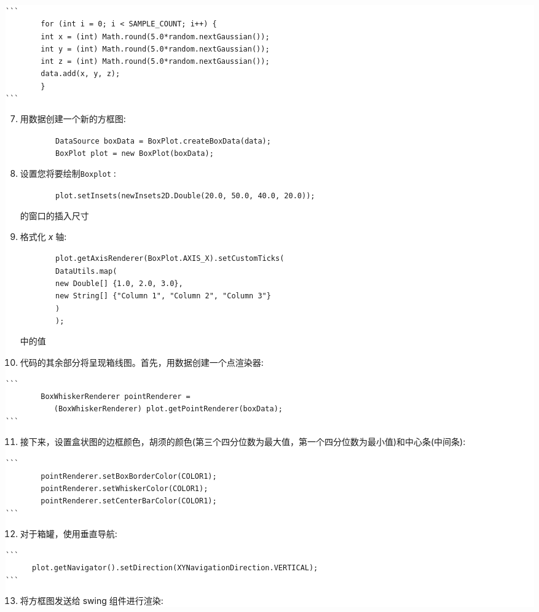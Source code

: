     ```
            for (int i = 0; i < SAMPLE_COUNT; i++) {
            int x = (int) Math.round(5.0*random.nextGaussian());
            int y = (int) Math.round(5.0*random.nextGaussian());
            int z = (int) Math.round(5.0*random.nextGaussian());
            data.add(x, y, z);
            }
    ```

7.  用数据创建一个新的方框图:

    ```
            DataSource boxData = BoxPlot.createBoxData(data);
            BoxPlot plot = new BoxPlot(boxData);
    ```

8.  设置您将要绘制`Boxplot` :

    ```
            plot.setInsets(newInsets2D.Double(20.0, 50.0, 40.0, 20.0));
    ```

    的窗口的插入尺寸
9.  格式化 *x* 轴:

    ```
            plot.getAxisRenderer(BoxPlot.AXIS_X).setCustomTicks(
            DataUtils.map(
            new Double[] {1.0, 2.0, 3.0},
            new String[] {"Column 1", "Column 2", "Column 3"}
            )
            );
    ```

    中的值
10.  代码的其余部分将呈现箱线图。首先，用数据创建一个点渲染器:

    ```
            BoxWhiskerRenderer pointRenderer =
               (BoxWhiskerRenderer) plot.getPointRenderer(boxData);
    ```

11.  接下来，设置盒状图的边框颜色，胡须的颜色(第三个四分位数为最大值，第一个四分位数为最小值)和中心条(中间条):

    ```
            pointRenderer.setBoxBorderColor(COLOR1);
            pointRenderer.setWhiskerColor(COLOR1);
            pointRenderer.setCenterBarColor(COLOR1);
    ```

12.  对于箱罐，使用垂直导航:

    ```
          plot.getNavigator().setDirection(XYNavigationDirection.VERTICAL);
    ```

13.  将方框图发送给 swing 组件进行渲染:
